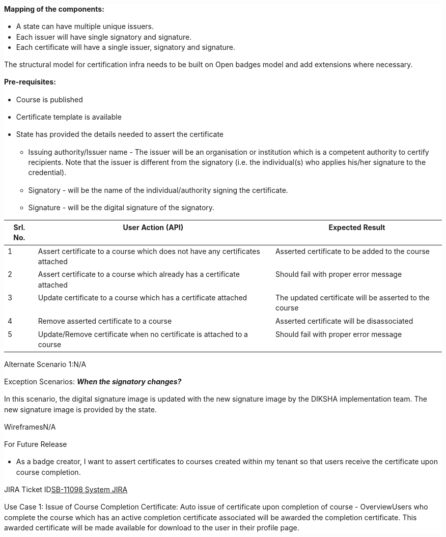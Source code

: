  **Mapping of the components:** 
* A state can have multiple unique issuers.
* Each issuer will have single signatory and signature.
* Each certificate will have a single issuer, signatory and signature.



The structural model for certification infra needs to be built on Open badges model and add extensions where necessary.

 **Pre-requisites:** 
* Course is published


* Certificate template is available


* State has provided the details needed to assert the certificate


    * Issuing authority/Issuer name - The issuer will be an organisation or institution which is a competent authority to certify recipients. Note that the issuer is different from the signatory (i.e. the individual(s) who applies his/her signature to the credential). 


    * Signatory - will be the name of the individual/authority signing the certificate. 


    * Signature - will be the digital signature of the signatory. 



    



| Srl. No. | User Action (API) | Expected Result | 
|  --- |  --- |  --- | 
| 1 | Assert certificate to a course which does not have any certificates attached | Asserted certificate to be added to the course | 
| 2 | Assert certificate to a course which already has a certificate attached | Should fail with proper error message | 
| 3 | Update certificate to a course which has a certificate attached | The updated certificate will be asserted to the course | 
| 4 | Remove asserted certificate to a course | Asserted certificate will be disassociated | 
| 5 | Update/Remove certificate when no certificate is attached to a course | Should fail with proper error message | 

Alternate Scenario 1:N/A

Exception Scenarios: **_When the signatory changes?_** 

In this scenario, the digital signature image is updated with the new signature image by the DIKSHA implementation team. The new signature image is provided by the state.

WireframesN/A

For Future Release
* As a badge creator, I want to assert certificates to courses created within my tenant so that users receive the certificate upon course completion.

JIRA Ticket ID[SB-11098 System JIRA](https:///browse/SB-11098)

Use Case 1: Issue of Course Completion Certificate: Auto issue of certificate upon completion of course - OverviewUsers who complete the course which has an active completion certificate associated will be awarded the completion certificate. This awarded certificate will be made available for download to the user in their profile page. 
